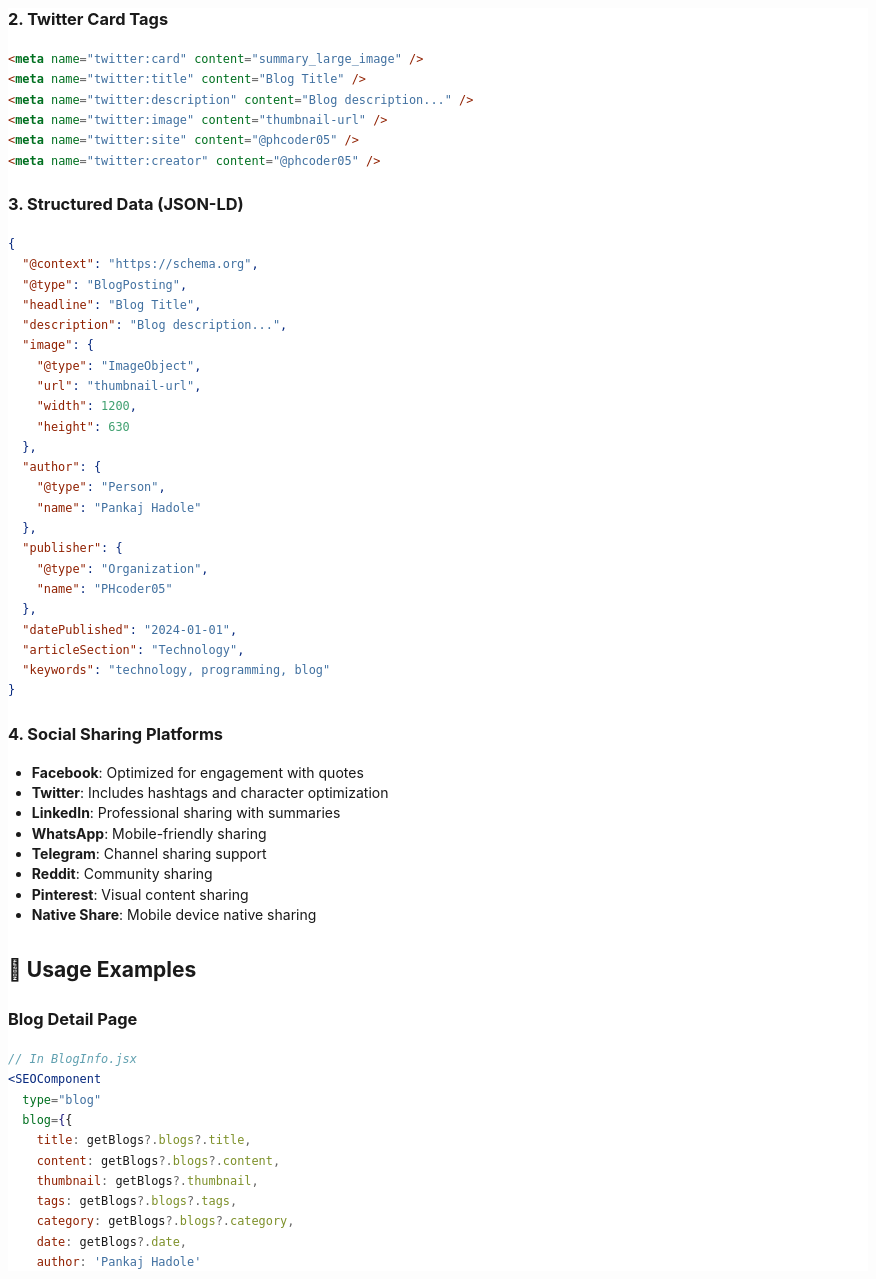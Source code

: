 ### 2. Twitter Card Tags
```html
<meta name="twitter:card" content="summary_large_image" />
<meta name="twitter:title" content="Blog Title" />
<meta name="twitter:description" content="Blog description..." />
<meta name="twitter:image" content="thumbnail-url" />
<meta name="twitter:site" content="@phcoder05" />
<meta name="twitter:creator" content="@phcoder05" />
```

### 3. Structured Data (JSON-LD)
```json
{
  "@context": "https://schema.org",
  "@type": "BlogPosting",
  "headline": "Blog Title",
  "description": "Blog description...",
  "image": {
    "@type": "ImageObject",
    "url": "thumbnail-url",
    "width": 1200,
    "height": 630
  },
  "author": {
    "@type": "Person",
    "name": "Pankaj Hadole"
  },
  "publisher": {
    "@type": "Organization",
    "name": "PHcoder05"
  },
  "datePublished": "2024-01-01",
  "articleSection": "Technology",
  "keywords": "technology, programming, blog"
}
```

### 4. Social Sharing Platforms
- **Facebook**: Optimized for engagement with quotes
- **Twitter**: Includes hashtags and character optimization
- **LinkedIn**: Professional sharing with summaries
- **WhatsApp**: Mobile-friendly sharing
- **Telegram**: Channel sharing support
- **Reddit**: Community sharing
- **Pinterest**: Visual content sharing
- **Native Share**: Mobile device native sharing

## 🚀 Usage Examples

### Blog Detail Page
```jsx
// In BlogInfo.jsx
<SEOComponent 
  type="blog"
  blog={{
    title: getBlogs?.blogs?.title,
    content: getBlogs?.blogs?.content,
    thumbnail: getBlogs?.thumbnail,
    tags: getBlogs?.blogs?.tags,
    category: getBlogs?.blogs?.category,
    date: getBlogs?.date,
    author: 'Pankaj Hadole'
```
